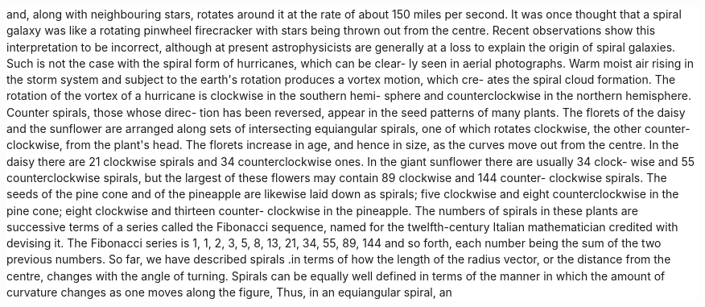 and, along with neighbouring stars, 
rotates around it at the rate of about 
150 miles per second. 
It was once thought that a spiral 
galaxy was like a rotating pinwheel 
firecracker with stars being thrown out 
from the centre. Recent observations 
show this interpretation to be incorrect, 
although at present astrophysicists 
are generally at a loss to explain the 
origin of spiral galaxies. 
Such is not the case with the spiral 
form of hurricanes, which can be clear- 
ly seen in aerial photographs. Warm 
moist air rising in the storm system 
and subject to the earth's rotation 
produces a vortex motion, which cre- 
ates the spiral cloud formation. The 
rotation of the vortex of a hurricane 
is clockwise in the southern hemi- 
sphere and counterclockwise in the 
northern hemisphere. 
Counter spirals, those whose direc- 
tion has been reversed, appear in the 
seed patterns of many plants. The 
florets of the daisy and the sunflower 
are arranged along sets of intersecting 
equiangular spirals, one of which 
rotates clockwise, the other counter- 
clockwise, from the plant's head. 
The florets increase in age, and 
hence in size, as the curves move 
out from the centre. In the daisy 
there are 21 clockwise spirals and 34 
counterclockwise ones. In the giant 
sunflower there are usually 34 clock- 
wise and 55 counterclockwise spirals, 
but the largest of these flowers may 
contain 89 clockwise and 144 counter- 
clockwise spirals. 
The seeds of the pine cone and of 
the pineapple are likewise laid down 
as spirals; five clockwise and eight 
counterclockwise in the pine cone; 
eight clockwise and thirteen counter- 
clockwise in the pineapple. 
The numbers of spirals in these 
plants are successive terms of a 
series called the Fibonacci sequence, 
named for the twelfth-century Italian 
mathematician credited with devising 
it. The Fibonacci series is 1, 1, 2, 3, 5, 
8, 13, 21, 34, 55, 89, 144 and so forth, 
each number being the sum of the 
two previous numbers. 
So far, we have described spirals 
.in terms of how the length of the 
radius vector, or the distance from 
the centre, changes with the angle of 
turning. Spirals can be equally well 
defined in terms of the manner in 
which the amount of curvature changes 
as one moves along the figure, 
Thus, in an equiangular spiral, an 